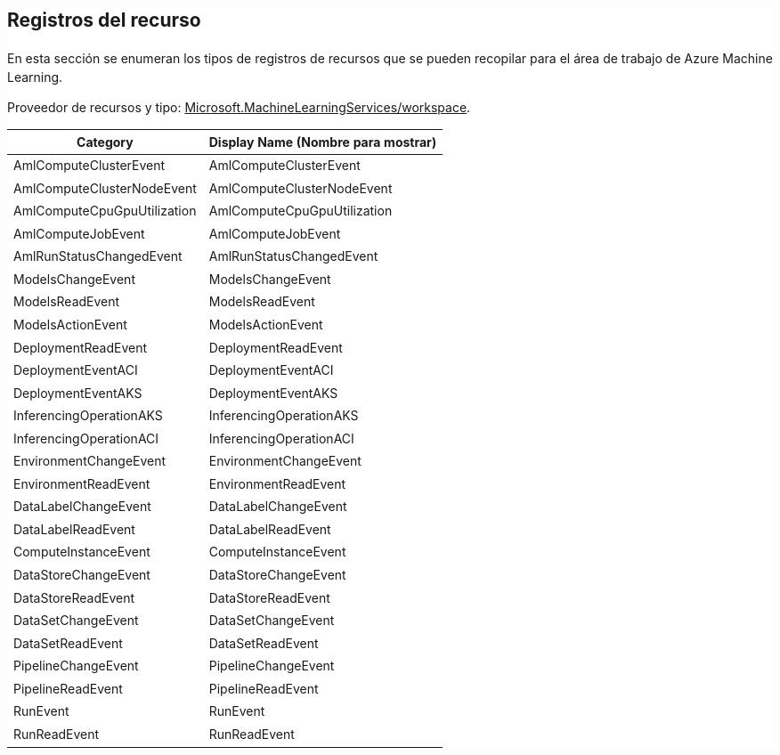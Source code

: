 ## <a name="resource-logs"></a>Registros del recurso

En esta sección se enumeran los tipos de registros de recursos que se pueden recopilar para el área de trabajo de Azure Machine Learning.

Proveedor de recursos y tipo: [Microsoft.MachineLearningServices/workspace](../azure-monitor/essentials/resource-logs-categories.md#microsoftmachinelearningservicesworkspaces).

| Category | Display Name (Nombre para mostrar) |
| ----- | ----- |
| AmlComputeClusterEvent | AmlComputeClusterEvent |
| AmlComputeClusterNodeEvent | AmlComputeClusterNodeEvent |
| AmlComputeCpuGpuUtilization | AmlComputeCpuGpuUtilization |
| AmlComputeJobEvent | AmlComputeJobEvent |
| AmlRunStatusChangedEvent | AmlRunStatusChangedEvent |
| ModelsChangeEvent | ModelsChangeEvent |
| ModelsReadEvent | ModelsReadEvent |
| ModelsActionEvent | ModelsActionEvent |
| DeploymentReadEvent | DeploymentReadEvent |
| DeploymentEventACI | DeploymentEventACI |
| DeploymentEventAKS | DeploymentEventAKS |
| InferencingOperationAKS | InferencingOperationAKS |
| InferencingOperationACI | InferencingOperationACI |
| EnvironmentChangeEvent | EnvironmentChangeEvent |
| EnvironmentReadEvent | EnvironmentReadEvent |
| DataLabelChangeEvent | DataLabelChangeEvent |
| DataLabelReadEvent | DataLabelReadEvent |
| ComputeInstanceEvent | ComputeInstanceEvent |
| DataStoreChangeEvent | DataStoreChangeEvent |
| DataStoreReadEvent | DataStoreReadEvent |
| DataSetChangeEvent | DataSetChangeEvent |
| DataSetReadEvent | DataSetReadEvent |
| PipelineChangeEvent | PipelineChangeEvent |
| PipelineReadEvent | PipelineReadEvent |
| RunEvent | RunEvent |
| RunReadEvent | RunReadEvent |
